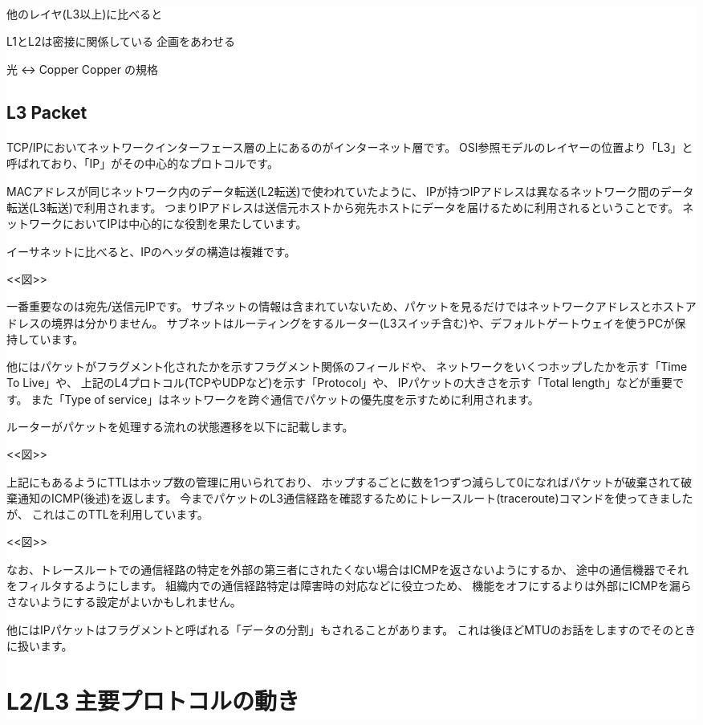 
他のレイヤ(L3以上)に比べると

L1とL2は密接に関係している
企画をあわせる

光 <-> Copper
Copper の規格



## L3 Packet

TCP/IPにおいてネットワークインターフェース層の上にあるのがインターネット層です。
OSI参照モデルのレイヤーの位置より「L3」と呼ばれており、「IP」がその中心的なプロトコルです。

MACアドレスが同じネットワーク内のデータ転送(L2転送)で使われていたように、
IPが持つIPアドレスは異なるネットワーク間のデータ転送(L3転送)で利用されます。
つまりIPアドレスは送信元ホストから宛先ホストにデータを届けるために利用されるということです。
ネットワークにおいてIPは中心的にな役割を果たしています。

イーサネットに比べると、IPのヘッダの構造は複雑です。

<<図>>

一番重要なのは宛先/送信元IPです。
サブネットの情報は含まれていないため、パケットを見るだけではネットワークアドレスとホストアドレスの境界は分かりません。
サブネットはルーティングをするルーター(L3スイッチ含む)や、デフォルトゲートウェイを使うPCが保持しています。

他にはパケットがフラグメント化されたかを示すフラグメント関係のフィールドや、
ネットワークをいくつホップしたかを示す「Time To Live」や、
上記のL4プロトコル(TCPやUDPなど)を示す「Protocol」や、
IPパケットの大きさを示す「Total length」などが重要です。
また「Type of service」はネットワークを跨ぐ通信でパケットの優先度を示すために利用されます。

ルーターがパケットを処理する流れの状態遷移を以下に記載します。

<<図>>

上記にもあるようにTTLはホップ数の管理に用いられており、
ホップするごとに数を1つずつ減らして0になればパケットが破棄されて破棄通知のICMP(後述)を返します。
今までパケットのL3通信経路を確認するためにトレースルート(traceroute)コマンドを使ってきましたが、
これはこのTTLを利用しています。

<<図>>

なお、トレースルートでの通信経路の特定を外部の第三者にされたくない場合はICMPを返さないようにするか、
途中の通信機器でそれをフィルタするようにします。
組織内での通信経路特定は障害時の対応などに役立つため、
機能をオフにするよりは外部にICMPを漏らさないようにする設定がよいかもしれません。

他にはIPパケットはフラグメントと呼ばれる「データの分割」もされることがあります。
これは後ほどMTUのお話をしますのでそのときに扱います。



# L2/L3 主要プロトコルの動き

